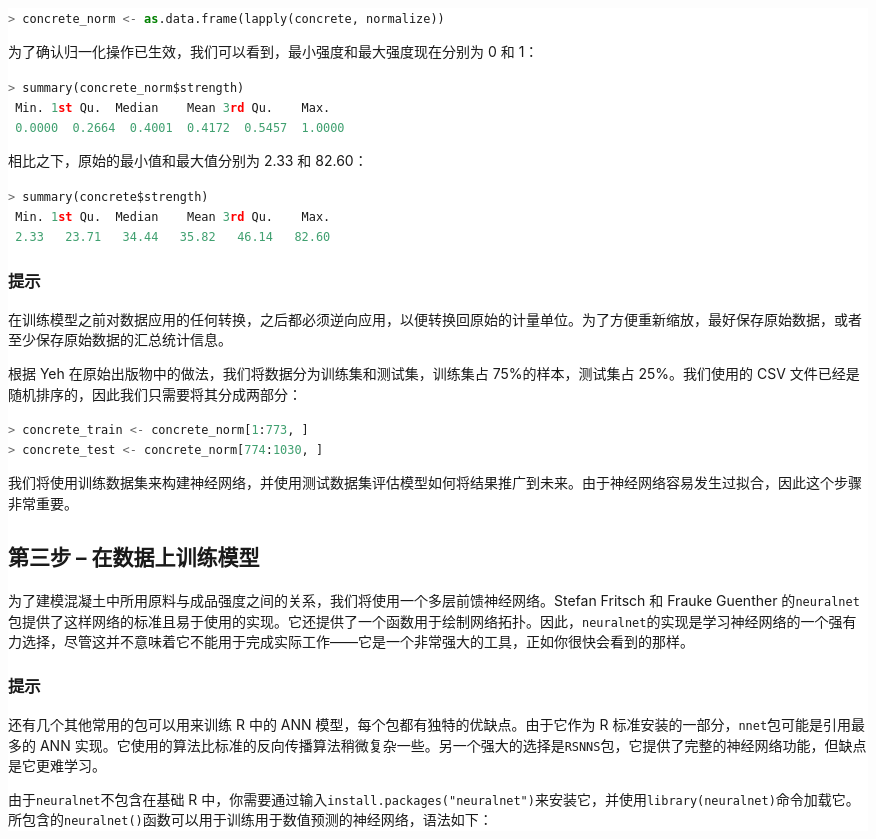 ```py
> concrete_norm <- as.data.frame(lapply(concrete, normalize))

```

为了确认归一化操作已生效，我们可以看到，最小强度和最大强度现在分别为 0 和 1：

```py
> summary(concrete_norm$strength)
 Min. 1st Qu.  Median    Mean 3rd Qu.    Max. 
 0.0000  0.2664  0.4001  0.4172  0.5457  1.0000

```

相比之下，原始的最小值和最大值分别为 2.33 和 82.60：

```py
> summary(concrete$strength)
 Min. 1st Qu.  Median    Mean 3rd Qu.    Max. 
 2.33   23.71   34.44   35.82   46.14   82.60

```

### 提示

在训练模型之前对数据应用的任何转换，之后都必须逆向应用，以便转换回原始的计量单位。为了方便重新缩放，最好保存原始数据，或者至少保存原始数据的汇总统计信息。

根据 Yeh 在原始出版物中的做法，我们将数据分为训练集和测试集，训练集占 75%的样本，测试集占 25%。我们使用的 CSV 文件已经是随机排序的，因此我们只需要将其分成两部分：

```py
> concrete_train <- concrete_norm[1:773, ]
> concrete_test <- concrete_norm[774:1030, ]

```

我们将使用训练数据集来构建神经网络，并使用测试数据集评估模型如何将结果推广到未来。由于神经网络容易发生过拟合，因此这个步骤非常重要。

## 第三步 – 在数据上训练模型

为了建模混凝土中所用原料与成品强度之间的关系，我们将使用一个多层前馈神经网络。Stefan Fritsch 和 Frauke Guenther 的`neuralnet`包提供了这样网络的标准且易于使用的实现。它还提供了一个函数用于绘制网络拓扑。因此，`neuralnet`的实现是学习神经网络的一个强有力选择，尽管这并不意味着它不能用于完成实际工作——它是一个非常强大的工具，正如你很快会看到的那样。

### 提示

还有几个其他常用的包可以用来训练 R 中的 ANN 模型，每个包都有独特的优缺点。由于它作为 R 标准安装的一部分，`nnet`包可能是引用最多的 ANN 实现。它使用的算法比标准的反向传播算法稍微复杂一些。另一个强大的选择是`RSNNS`包，它提供了完整的神经网络功能，但缺点是它更难学习。

由于`neuralnet`不包含在基础 R 中，你需要通过输入`install.packages("neuralnet")`来安装它，并使用`library(neuralnet)`命令加载它。所包含的`neuralnet()`函数可以用于训练用于数值预测的神经网络，语法如下：
